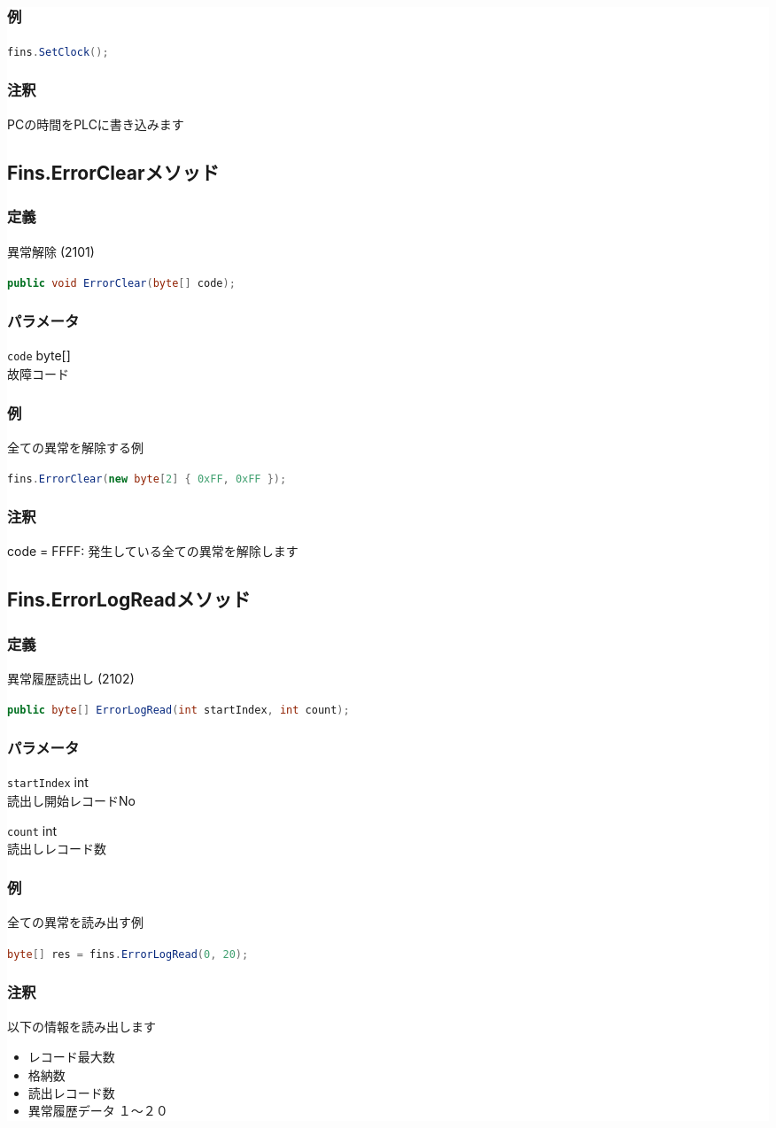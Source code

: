 ### 例
```CS
fins.SetClock();
```

### 注釈
PCの時間をPLCに書き込みます


## Fins.ErrorClearメソッド
### 定義
異常解除 (2101)
```CS
public void ErrorClear(byte[] code);
```

### パラメータ
` code ` byte[]  
故障コード

### 例
全ての異常を解除する例
```CS
fins.ErrorClear(new byte[2] { 0xFF, 0xFF });
```

### 注釈
code = FFFF: 発生している全ての異常を解除します

## Fins.ErrorLogReadメソッド
### 定義
異常履歴読出し (2102)
```CS
public byte[] ErrorLogRead(int startIndex, int count);
```

### パラメータ
` startIndex ` int  
読出し開始レコードNo

` count ` int  
読出しレコード数

### 例
全ての異常を読み出す例
```CS
byte[] res = fins.ErrorLogRead(0, 20);
```

### 注釈
以下の情報を読み出します
- レコード最大数
- 格納数
- 読出レコード数
- 異常履歴データ １～２０
